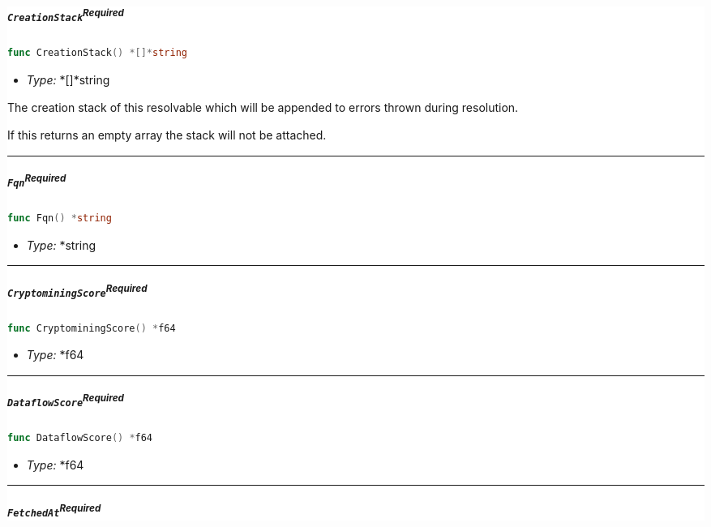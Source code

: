 
##### `CreationStack`<sup>Required</sup> <a name="CreationStack" id="@cdktf/provider-cloudflare.dataCloudflarePageShieldScripts.DataCloudflarePageShieldScriptsVersionsOutputReference.property.creationStack"></a>

```go
func CreationStack() *[]*string
```

- *Type:* *[]*string

The creation stack of this resolvable which will be appended to errors thrown during resolution.

If this returns an empty array the stack will not be attached.

---

##### `Fqn`<sup>Required</sup> <a name="Fqn" id="@cdktf/provider-cloudflare.dataCloudflarePageShieldScripts.DataCloudflarePageShieldScriptsVersionsOutputReference.property.fqn"></a>

```go
func Fqn() *string
```

- *Type:* *string

---

##### `CryptominingScore`<sup>Required</sup> <a name="CryptominingScore" id="@cdktf/provider-cloudflare.dataCloudflarePageShieldScripts.DataCloudflarePageShieldScriptsVersionsOutputReference.property.cryptominingScore"></a>

```go
func CryptominingScore() *f64
```

- *Type:* *f64

---

##### `DataflowScore`<sup>Required</sup> <a name="DataflowScore" id="@cdktf/provider-cloudflare.dataCloudflarePageShieldScripts.DataCloudflarePageShieldScriptsVersionsOutputReference.property.dataflowScore"></a>

```go
func DataflowScore() *f64
```

- *Type:* *f64

---

##### `FetchedAt`<sup>Required</sup> <a name="FetchedAt" id="@cdktf/provider-cloudflare.dataCloudflarePageShieldScripts.DataCloudflarePageShieldScriptsVersionsOutputReference.property.fetchedAt"></a>
